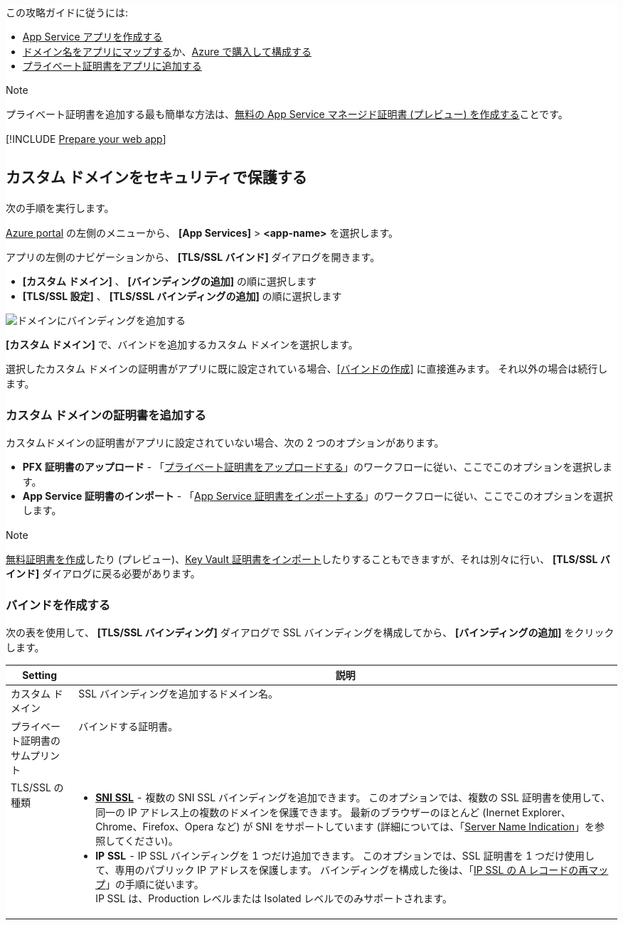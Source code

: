 この攻略ガイドに従うには:

- [App Service アプリを作成する](/azure/app-service/)
- [ドメイン名をアプリにマップする](app-service-web-tutorial-custom-domain.md)か、[Azure で購入して構成する](manage-custom-dns-buy-domain.md)
- [プライベート証明書をアプリに追加する](configure-ssl-certificate.md)

> [!NOTE]
> プライベート証明書を追加する最も簡単な方法は、[無料の App Service マネージド証明書 (プレビュー) を作成する](configure-ssl-certificate.md#create-a-free-certificate-preview)ことです。

[!INCLUDE [Prepare your web app](../../includes/app-service-ssl-prepare-app.md)]

<a name="upload"></a>

## <a name="secure-a-custom-domain"></a>カスタム ドメインをセキュリティで保護する

次の手順を実行します。

<a href="https://portal.azure.com" target="_blank">Azure portal</a> の左側のメニューから、 **[App Services]**  >  **\<app-name>** を選択します。

アプリの左側のナビゲーションから、 **[TLS/SSL バインド]** ダイアログを開きます。

- **[カスタム ドメイン]** 、 **[バインディングの追加]** の順に選択します
- **[TLS/SSL 設定]** 、 **[TLS/SSL バインディングの追加]** の順に選択します

![ドメインにバインディングを追加する](./media/configure-ssl-bindings/secure-domain-launch.png)

**[カスタム ドメイン]** で、バインドを追加するカスタム ドメインを選択します。

選択したカスタム ドメインの証明書がアプリに既に設定されている場合、[[バインドの作成]](#create-binding) に直接進みます。 それ以外の場合は続行します。

### <a name="add-a-certificate-for-custom-domain"></a>カスタム ドメインの証明書を追加する

カスタムドメインの証明書がアプリに設定されていない場合、次の 2 つのオプションがあります。

- **PFX 証明書のアップロード** - 「[プライベート証明書をアップロードする](configure-ssl-certificate.md#upload-a-private-certificate)」のワークフローに従い、ここでこのオプションを選択します。
- **App Service 証明書のインポート** - 「[App Service 証明書をインポートする](configure-ssl-certificate.md#import-an-app-service-certificate)」のワークフローに従い、ここでこのオプションを選択します。

> [!NOTE]
> [無料証明書を作成](configure-ssl-certificate.md#create-a-free-certificate-preview)したり (プレビュー)、[Key Vault 証明書をインポート](configure-ssl-certificate.md#import-a-certificate-from-key-vault)したりすることもできますが、それは別々に行い、 **[TLS/SSL バインド]** ダイアログに戻る必要があります。

### <a name="create-binding"></a>バインドを作成する

次の表を使用して、 **[TLS/SSL バインディング]** ダイアログで SSL バインディングを構成してから、 **[バインディングの追加]** をクリックします。

| Setting | 説明 |
|-|-|
| カスタム ドメイン | SSL バインディングを追加するドメイン名。 |
| プライベート証明書のサムプリント | バインドする証明書。 |
| TLS/SSL の種類 | <ul><li>**[SNI SSL](https://en.wikipedia.org/wiki/Server_Name_Indication)** - 複数の SNI SSL バインディングを追加できます。 このオプションでは、複数の SSL 証明書を使用して、同一の IP アドレス上の複数のドメインを保護できます。 最新のブラウザーのほとんど (Inernet Explorer、Chrome、Firefox、Opera など) が SNI をサポートしています (詳細については、「[Server Name Indication](https://wikipedia.org/wiki/Server_Name_Indication)」を参照してください)。</li><li>**IP SSL** - IP SSL バインディングを 1 つだけ追加できます。 このオプションでは、SSL 証明書を 1 つだけ使用して、専用のパブリック IP アドレスを保護します。 バインディングを構成した後は、「[IP SSL の A レコードの再マップ](#remap-a-record-for-ip-ssl)」の手順に従います。<br/>IP SSL は、Production レベルまたは Isolated レベルでのみサポートされます。 </li></ul> |
